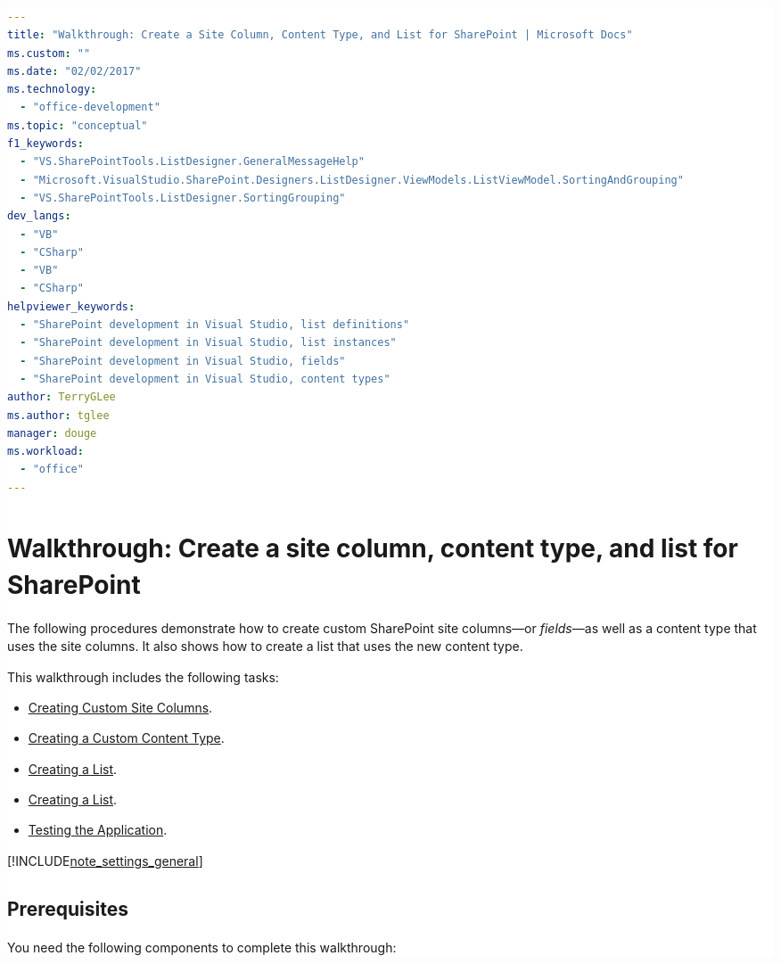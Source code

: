```yaml
---
title: "Walkthrough: Create a Site Column, Content Type, and List for SharePoint | Microsoft Docs"
ms.custom: ""
ms.date: "02/02/2017"
ms.technology: 
  - "office-development"
ms.topic: "conceptual"
f1_keywords: 
  - "VS.SharePointTools.ListDesigner.GeneralMessageHelp"
  - "Microsoft.VisualStudio.SharePoint.Designers.ListDesigner.ViewModels.ListViewModel.SortingAndGrouping"
  - "VS.SharePointTools.ListDesigner.SortingGrouping"
dev_langs: 
  - "VB"
  - "CSharp"
  - "VB"
  - "CSharp"
helpviewer_keywords: 
  - "SharePoint development in Visual Studio, list definitions"
  - "SharePoint development in Visual Studio, list instances"
  - "SharePoint development in Visual Studio, fields"
  - "SharePoint development in Visual Studio, content types"
author: TerryGLee
ms.author: tglee
manager: douge
ms.workload: 
  - "office"
---
```

# Walkthrough: Create a site column, content type, and list for SharePoint
  The following procedures demonstrate how to create custom SharePoint site columns—or *fields*—as well as a content type that uses the site columns. It also shows how to create a list that uses the new content type.  
  
 This walkthrough includes the following tasks:  
  
-   [Creating Custom Site Columns](#BKMK_CreatingCustSiteCols).  
  
-   [Creating a Custom Content Type](#BKMK_CreateCustContType).  
  
-   [Creating a List](#BKMK_CreateList).  
  
-   [Creating a List](#BKMK_CreateList).  
  
-   [Testing the Application](#BKMK_TestApp).  
  
 [!INCLUDE[note_settings_general](../sharepoint/includes/note-settings-general-md.md)]  
  
## Prerequisites  
 You need the following components to complete this walkthrough:  
  